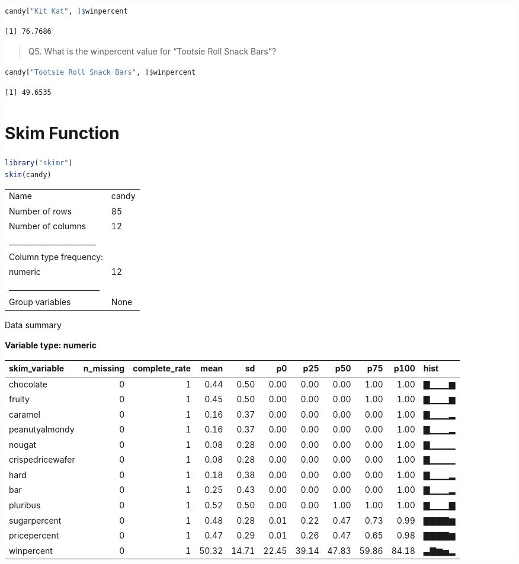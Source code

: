 ``` r
candy["Kit Kat", ]$winpercent
```

    [1] 76.7686

> Q5. What is the winpercent value for “Tootsie Roll Snack Bars”?

``` r
candy["Tootsie Roll Snack Bars", ]$winpercent
```

    [1] 49.6535

# Skim Function

``` r
library("skimr")
skim(candy)
```

|                                                  |       |
|:-------------------------------------------------|:------|
| Name                                             | candy |
| Number of rows                                   | 85    |
| Number of columns                                | 12    |
| \_\_\_\_\_\_\_\_\_\_\_\_\_\_\_\_\_\_\_\_\_\_\_   |       |
| Column type frequency:                           |       |
| numeric                                          | 12    |
| \_\_\_\_\_\_\_\_\_\_\_\_\_\_\_\_\_\_\_\_\_\_\_\_ |       |
| Group variables                                  | None  |

Data summary

**Variable type: numeric**

| skim_variable | n_missing | complete_rate | mean | sd | p0 | p25 | p50 | p75 | p100 | hist |
|:---|---:|---:|---:|---:|---:|---:|---:|---:|---:|:---|
| chocolate | 0 | 1 | 0.44 | 0.50 | 0.00 | 0.00 | 0.00 | 1.00 | 1.00 | ▇▁▁▁▆ |
| fruity | 0 | 1 | 0.45 | 0.50 | 0.00 | 0.00 | 0.00 | 1.00 | 1.00 | ▇▁▁▁▆ |
| caramel | 0 | 1 | 0.16 | 0.37 | 0.00 | 0.00 | 0.00 | 0.00 | 1.00 | ▇▁▁▁▂ |
| peanutyalmondy | 0 | 1 | 0.16 | 0.37 | 0.00 | 0.00 | 0.00 | 0.00 | 1.00 | ▇▁▁▁▂ |
| nougat | 0 | 1 | 0.08 | 0.28 | 0.00 | 0.00 | 0.00 | 0.00 | 1.00 | ▇▁▁▁▁ |
| crispedricewafer | 0 | 1 | 0.08 | 0.28 | 0.00 | 0.00 | 0.00 | 0.00 | 1.00 | ▇▁▁▁▁ |
| hard | 0 | 1 | 0.18 | 0.38 | 0.00 | 0.00 | 0.00 | 0.00 | 1.00 | ▇▁▁▁▂ |
| bar | 0 | 1 | 0.25 | 0.43 | 0.00 | 0.00 | 0.00 | 0.00 | 1.00 | ▇▁▁▁▂ |
| pluribus | 0 | 1 | 0.52 | 0.50 | 0.00 | 0.00 | 1.00 | 1.00 | 1.00 | ▇▁▁▁▇ |
| sugarpercent | 0 | 1 | 0.48 | 0.28 | 0.01 | 0.22 | 0.47 | 0.73 | 0.99 | ▇▇▇▇▆ |
| pricepercent | 0 | 1 | 0.47 | 0.29 | 0.01 | 0.26 | 0.47 | 0.65 | 0.98 | ▇▇▇▇▆ |
| winpercent | 0 | 1 | 50.32 | 14.71 | 22.45 | 39.14 | 47.83 | 59.86 | 84.18 | ▃▇▆▅▂ |
